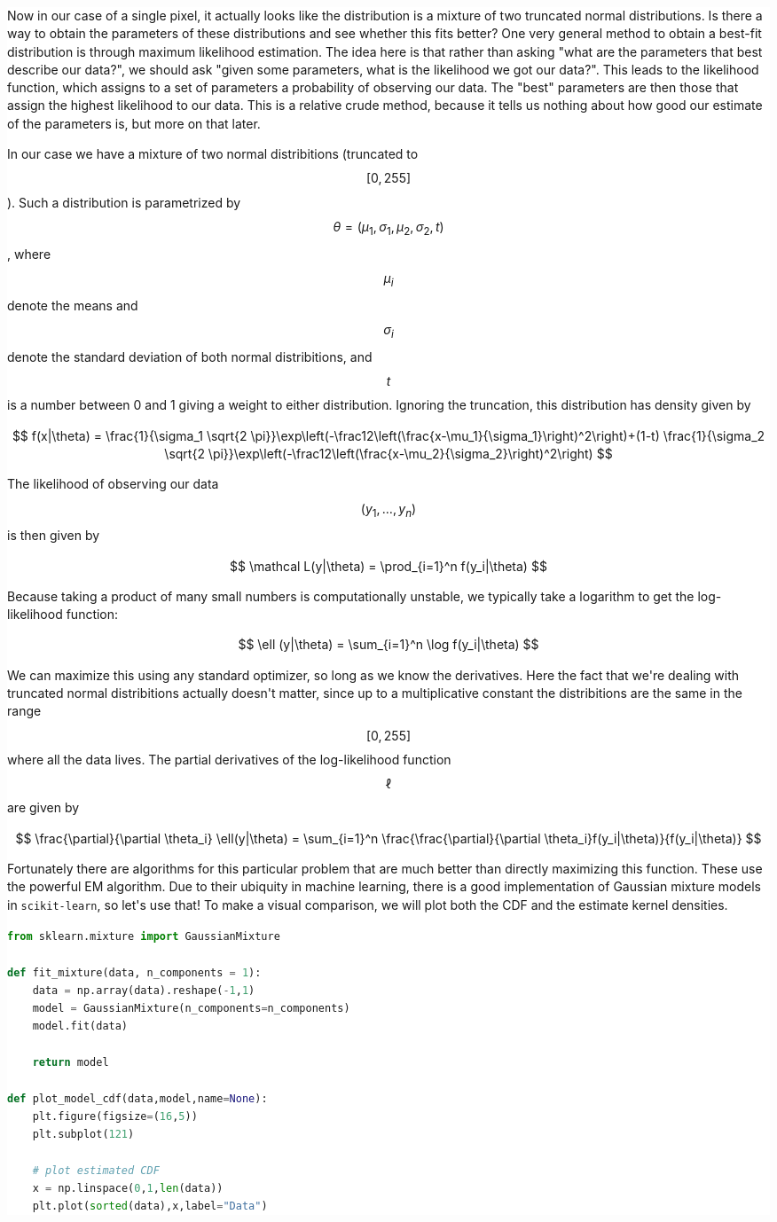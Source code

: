 Now in our case of a single pixel, it actually looks like the distribution is a mixture of two truncated normal distributions. Is there a way to obtain the parameters of these distributions and see whether this fits better? One very general method to obtain a best-fit distribution is through maximum likelihood estimation. The idea here is that rather than asking "what are the parameters that best describe our data?", we should ask "given some parameters, what is the likelihood we got our data?". This leads to the likelihood function, which assigns to a set of parameters a probability of observing our data. The "best" parameters are then those that assign the highest likelihood to our data. This is a relative crude method, because it tells us nothing about how good our estimate of the parameters is, but more on that later.

In our case we have a mixture of two normal distribitions (truncated to $$[0, 255]$$). Such a distribution is parametrized by $$\theta=(\mu_1,\sigma_1,\mu_2,\sigma_2,t)$$, where $$\mu_i$$ denote the means and $$\sigma_i$$ denote the standard deviation of both normal distribitions, and $$t$$ is a number between 0 and 1 giving a weight to either distribution. Ignoring the truncation, this distribution has density given by

$$
    f(x|\theta) = \frac{1}{\sigma_1 \sqrt{2 \pi}}\exp\left(-\frac12\left(\frac{x-\mu_1}{\sigma_1}\right)^2\right)+(1-t) \frac{1}{\sigma_2 \sqrt{2 \pi}}\exp\left(-\frac12\left(\frac{x-\mu_2}{\sigma_2}\right)^2\right)
$$

The likelihood of observing our data $$(y_1,\dots,y_n)$$ is then given by

$$
    \mathcal L(y|\theta) = \prod_{i=1}^n f(y_i|\theta)
$$

Because taking a product of many small numbers is computationally unstable, we typically take a logarithm to get the log-likelihood function:

$$
    \ell (y|\theta) = \sum_{i=1}^n \log f(y_i|\theta)
$$

We can maximize this using any standard optimizer, so long as we know the derivatives. Here the fact that we're dealing with truncated normal distribitions actually doesn't matter, since up to a multiplicative constant the distribitions are the same in the range $$[0, 255]$$ where all the data lives. The partial derivatives of the log-likelihood function $$\ell$$ are given by

$$
    \frac{\partial}{\partial \theta_i} \ell(y|\theta) = \sum_{i=1}^n \frac{\frac{\partial}{\partial \theta_i}f(y_i|\theta)}{f(y_i|\theta)}
$$

Fortunately there are algorithms for this particular problem that are much better than directly maximizing this function. These use the powerful EM algorithm. Due to their ubiquity in machine learning, there is a good implementation of Gaussian mixture models in `scikit-learn`, so let's use that! To make a visual comparison, we will plot both the CDF and the estimate kernel densities.


```python
from sklearn.mixture import GaussianMixture

def fit_mixture(data, n_components = 1):
    data = np.array(data).reshape(-1,1)
    model = GaussianMixture(n_components=n_components)
    model.fit(data)

    return model

def plot_model_cdf(data,model,name=None):
    plt.figure(figsize=(16,5))
    plt.subplot(121)

    # plot estimated CDF
    x = np.linspace(0,1,len(data))
    plt.plot(sorted(data),x,label="Data")

```